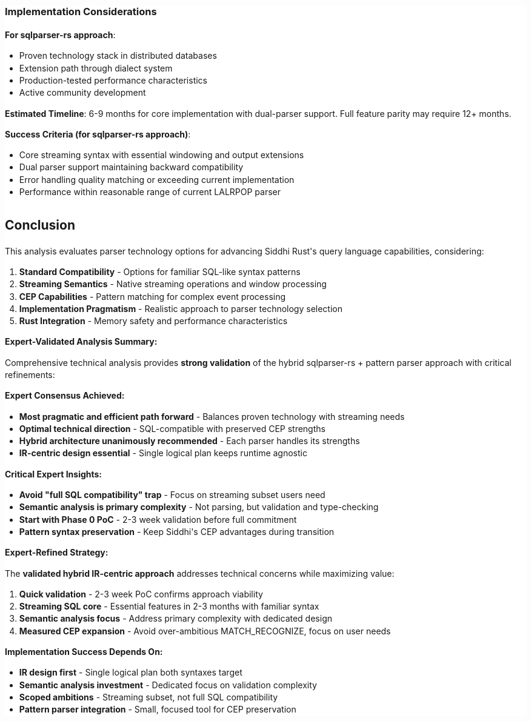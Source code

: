 ### **Implementation Considerations**

**For sqlparser-rs approach**:

- Proven technology stack in distributed databases
- Extension path through dialect system
- Production-tested performance characteristics
- Active community development

**Estimated Timeline**: 6-9 months for core implementation with dual-parser support. Full feature parity may require 12+ months.

**Success Criteria (for sqlparser-rs approach)**:
- Core streaming syntax with essential windowing and output extensions
- Dual parser support maintaining backward compatibility
- Error handling quality matching or exceeding current implementation
- Performance within reasonable range of current LALRPOP parser

## Conclusion

This analysis evaluates parser technology options for advancing Siddhi Rust's query language capabilities, considering:

1. **Standard Compatibility** - Options for familiar SQL-like syntax patterns
2. **Streaming Semantics** - Native streaming operations and window processing
3. **CEP Capabilities** - Pattern matching for complex event processing
4. **Implementation Pragmatism** - Realistic approach to parser technology selection
5. **Rust Integration** - Memory safety and performance characteristics

**Expert-Validated Analysis Summary:**

Comprehensive technical analysis provides **strong validation** of the hybrid sqlparser-rs + pattern parser approach with critical refinements:

**Expert Consensus Achieved:**
- **Most pragmatic and efficient path forward** - Balances proven technology with streaming needs
- **Optimal technical direction** - SQL-compatible with preserved CEP strengths
- **Hybrid architecture unanimously recommended** - Each parser handles its strengths
- **IR-centric design essential** - Single logical plan keeps runtime agnostic

**Critical Expert Insights:**
- **Avoid "full SQL compatibility" trap** - Focus on streaming subset users need
- **Semantic analysis is primary complexity** - Not parsing, but validation and type-checking
- **Start with Phase 0 PoC** - 2-3 week validation before full commitment
- **Pattern syntax preservation** - Keep Siddhi's CEP advantages during transition

**Expert-Refined Strategy:**

The **validated hybrid IR-centric approach** addresses technical concerns while maximizing value:
1. **Quick validation** - 2-3 week PoC confirms approach viability
2. **Streaming SQL core** - Essential features in 2-3 months with familiar syntax
3. **Semantic analysis focus** - Address primary complexity with dedicated design
4. **Measured CEP expansion** - Avoid over-ambitious MATCH_RECOGNIZE, focus on user needs

**Implementation Success Depends On:**
- **IR design first** - Single logical plan both syntaxes target
- **Semantic analysis investment** - Dedicated focus on validation complexity
- **Scoped ambitions** - Streaming subset, not full SQL compatibility
- **Pattern parser integration** - Small, focused tool for CEP preservation
